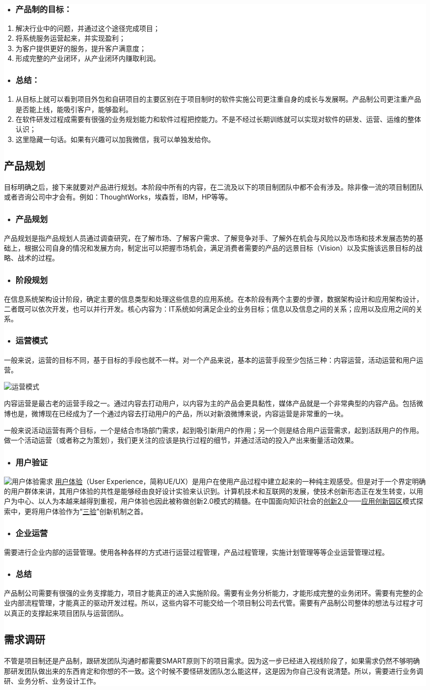 * ### 产品制的目标：
1. 解决行业中的问题，并通过这个途径完成项目；
2. 将系统服务运营起来，并实现盈利；
3. 为客户提供更好的服务，提升客户满意度；
4. 形成完整的产业闭环，从产业闭环内赚取利润。

* ### 总结：
1. 从目标上就可以看到项目外包和自研项目的主要区别在于项目制时的软件实施公司更注重自身的成长与发展啊。产品制公司更注重产品是否能上线，能吸引客户，能够盈利。
2. 在软件研发过程成需要有很强的业务规划能力和软件过程把控能力。不是不经过长期训练就可以实现对软件的研发、运营、运维的整体认识；
3. 这里隐藏一句话。如果有兴趣可以加我微信，我可以单独发给你。

## 产品规划

目标明确之后，接下来就要对产品进行规划。本阶段中所有的内容，在二流及以下的项目制团队中都不会有涉及。除非像一流的项目制团队或者咨询公司中才会有。例如：ThoughtWorks，埃森哲，IBM，HP等等。

* ### 产品规划
产品规划是指产品规划人员通过调查研究，在了解市场、了解客户需求、了解竞争对手、了解外在机会与风险以及市场和技术发展态势的基础上，根据公司自身的情况和发展方向，制定出可以把握市场机会，满足消费者需要的产品的远景目标（Vision）以及实施该远景目标的战略、战术的过程。

* ### 阶段规划
在信息系统架构设计阶段，确定主要的信息类型和处理这些信息的应用系统。在本阶段有两个主要的步骤，数据架构设计和应用架构设计，二者既可以依次开发，也可以并行开发。核心内容为：IT系统如何满足企业的业务目标；信息以及信息之间的关系；应用以及应用之间的关系。

* ### 运营模式
一般来说，运营的目标不同，基于目标的手段也就不一样。对一个产品来说，基本的运营手段至少包括三种：内容运营，活动运营和用户运营。

![运营模式](http://upload-images.jianshu.io/upload_images/2454595-12d4aad9fe9911c4.JPEG?imageMogr2/auto-orient/strip%7CimageView2/2/w/1240)

内容运营是最古老的运营手段之一。通过内容去打动用户，以内容为主的产品会更具黏性，媒体产品就是一个非常典型的内容产品。包括微博也是，微博现在已经成为了一个通过内容去打动用户的产品，所以对新浪微博来说，内容运营是非常重的一块。

一般来说活动运营有两个目标，一个是结合市场部门需求，起到吸引新用户的作用；另一个则是结合用户运营需求，起到活跃用户的作用。做一个活动运营（或者称之为策划），我们更关注的应该是执行过程的细节，并通过活动的投入产出来衡量活动效果。

* ### 用户验证
![用户体验需求](https://upload-images.jianshu.io/upload_images/2454595-3193e8dac57c779c.png?imageMogr2/auto-orient/strip%7CimageView2/2/w/1240)
[用户体验](https://baike.baidu.com/item/%E7%94%A8%E6%88%B7%E4%BD%93%E9%AA%8C/1994)（User Experience，简称UE/UX）是用户在使用产品过程中建立起来的一种纯主观感受。但是对于一个界定明确的用户群体来讲，其用户体验的共性是能够经由良好设计实验来认识到。计算机技术和互联网的发展，使技术创新形态正在发生转变，以用户为中心、以人为本越来越得到重视，用户体验也因此被称做创新2.0模式的精髓。在中国面向知识社会的[创新2.0](https://baike.baidu.com/item/%E5%88%9B%E6%96%B02.0)——[应用创新园区](https://baike.baidu.com/item/%E5%BA%94%E7%94%A8%E5%88%9B%E6%96%B0%E5%9B%AD%E5%8C%BA)模式探索中，更将用户体验作为“[三验](https://baike.baidu.com/item/%E4%B8%89%E9%AA%8C/4762258)”创新机制之首。

* ### 企业运营

需要进行企业内部的运营管理。使用各种各样的方式进行运营过程管理，产品过程管理，实施计划管理等等企业运营管理过程。

* ### 总结
产品制公司需要有很强的业务支撑能力，项目才能真正的进入实施阶段。需要有业务分析能力，才能形成完整的业务闭环。需要有完整的企业内部流程管理，才能真正的驱动开发过程。所以，这些内容不可能交给一个项目制公司去代管。需要有产品制公司整体的想法与过程才可以真正的支撑起来项目团队与运营团队。

## 需求调研
不管是项目制还是产品制，跟研发团队沟通时都需要SMART原则下的项目需求。因为这一步已经进入视线阶段了，如果需求仍然不够明确那研发团队做出来的东西肯定和你想的不一致。这个时候不要怪研发团队怎么能这样，这是因为你自己没有说清楚。所以，需要进行业务调研、业务分析、业务设计工作。
